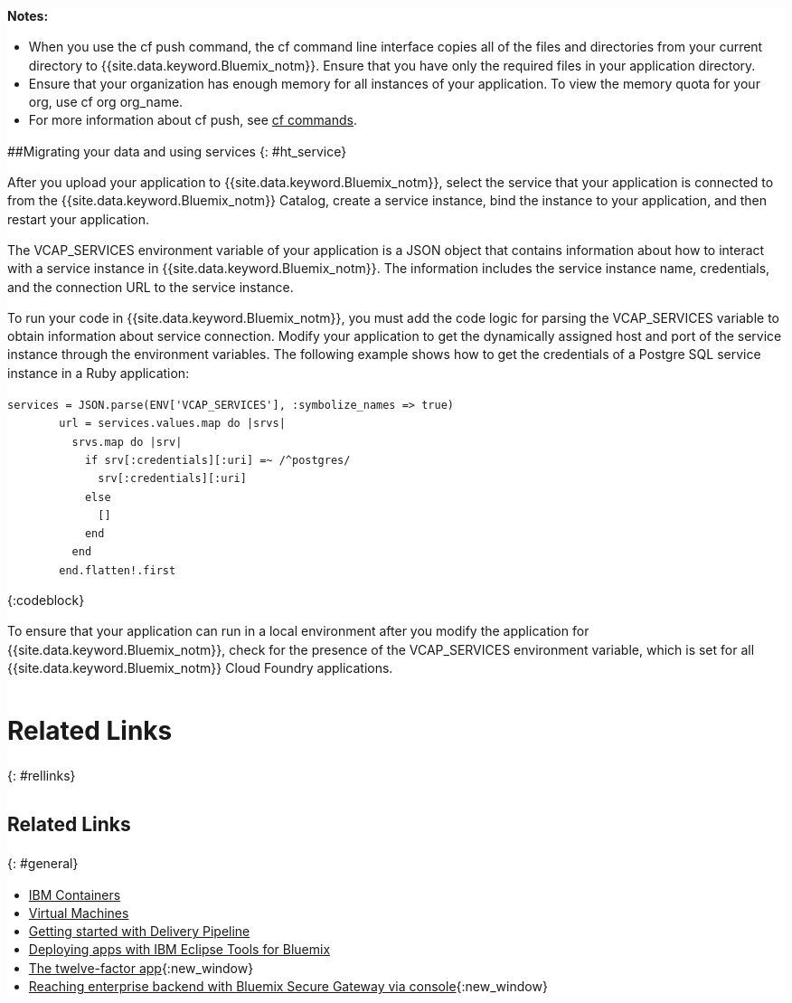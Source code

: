 **Notes:**

* When you use the cf push command, the cf command line interface copies all of the files and directories from your current directory to {{site.data.keyword.Bluemix_notm}}. Ensure that you have only the required files in your application directory.
* Ensure that your organization has enough memory for all instances of your application. To view the memory quota for your org, use cf org org_name.
* For more information about cf push, see [cf commands](../cli/reference/cfcommands/index.html).

##Migrating your data and using services
{: #ht_service}

After you upload your application to {{site.data.keyword.Bluemix_notm}}, select the service that your application is connected to from the {{site.data.keyword.Bluemix_notm}} Catalog, create a service instance, bind the instance to your application, and then restart your application.

The VCAP_SERVICES environment variable of your application is a JSON object that contains information about how to interact with a service instance in {{site.data.keyword.Bluemix_notm}}. The information includes the service instance name, credentials, and the connection URL to the service instance.

To run your code in {{site.data.keyword.Bluemix_notm}}, you must add the code logic for parsing the VCAP_SERVICES variable to obtain information about service connection. Modify your application to get the dynamically assigned host and port of the service instance through the environment variables. The following example shows how to get the credentials of a Postgre SQL service instance in a Ruby application:

```
services = JSON.parse(ENV['VCAP_SERVICES'], :symbolize_names => true)
        url = services.values.map do |srvs|
          srvs.map do |srv|
            if srv[:credentials][:uri] =~ /^postgres/
              srv[:credentials][:uri]
            else
              []
            end
          end
        end.flatten!.first
```		
{:codeblock}

To ensure that your application can run in a local environment after you modify the application for {{site.data.keyword.Bluemix_notm}}, check for the presence of the VCAP_SERVICES environment variable, which is set for all {{site.data.keyword.Bluemix_notm}} Cloud Foundry applications.


# Related Links
{: #rellinks}

## Related Links
{: #general}

* [IBM Containers](../containers/container_cli_ov.html)
* [Virtual Machines](../virtualmachines/vm_index.html)
* [Getting started with Delivery Pipeline](../services/DeliveryPipeline/index.html)
* [Deploying apps with IBM Eclipse Tools for Bluemix](../manageapps/eclipsetools/eclipsetools.html)
* [The twelve-factor app](http://12factor.net/){:new_window}
* [Reaching enterprise backend with Bluemix Secure Gateway via console](https://developer.ibm.com/bluemix/2015/04/01/reaching-enterprise-backend-bluemix-secure-gateway/){:new_window}
